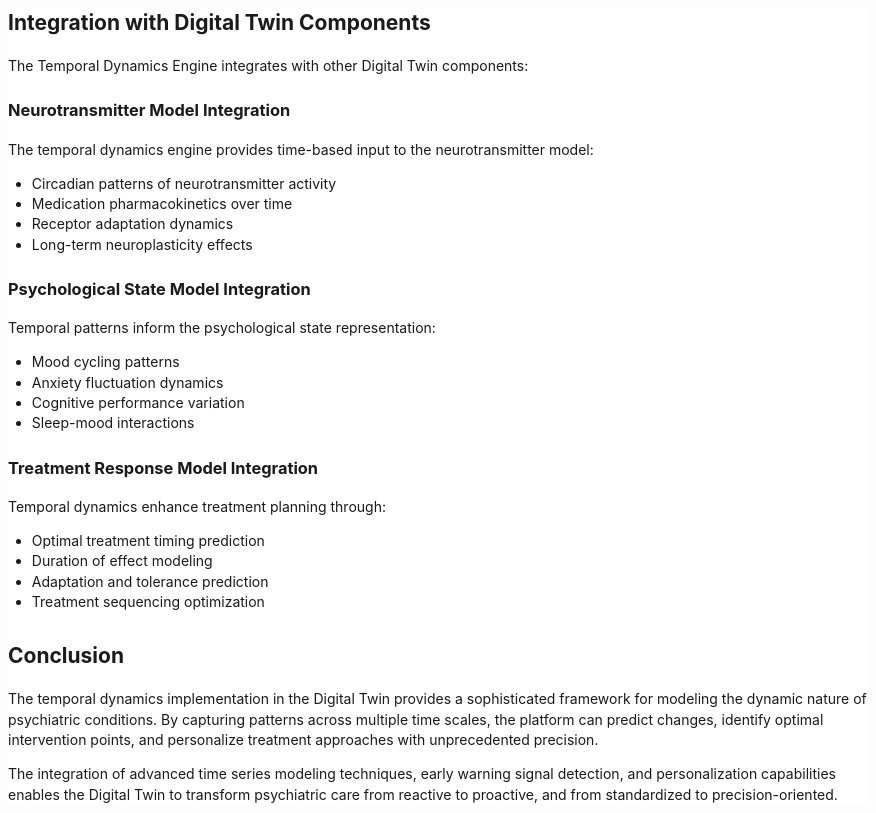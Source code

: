 ## Integration with Digital Twin Components

The Temporal Dynamics Engine integrates with other Digital Twin components:

### Neurotransmitter Model Integration

The temporal dynamics engine provides time-based input to the neurotransmitter model:
- Circadian patterns of neurotransmitter activity
- Medication pharmacokinetics over time
- Receptor adaptation dynamics
- Long-term neuroplasticity effects

### Psychological State Model Integration

Temporal patterns inform the psychological state representation:
- Mood cycling patterns
- Anxiety fluctuation dynamics
- Cognitive performance variation
- Sleep-mood interactions

### Treatment Response Model Integration

Temporal dynamics enhance treatment planning through:
- Optimal treatment timing prediction
- Duration of effect modeling
- Adaptation and tolerance prediction
- Treatment sequencing optimization

## Conclusion

The temporal dynamics implementation in the Digital Twin provides a sophisticated framework for modeling the dynamic nature of psychiatric conditions. By capturing patterns across multiple time scales, the platform can predict changes, identify optimal intervention points, and personalize treatment approaches with unprecedented precision.

The integration of advanced time series modeling techniques, early warning signal detection, and personalization capabilities enables the Digital Twin to transform psychiatric care from reactive to proactive, and from standardized to precision-oriented.